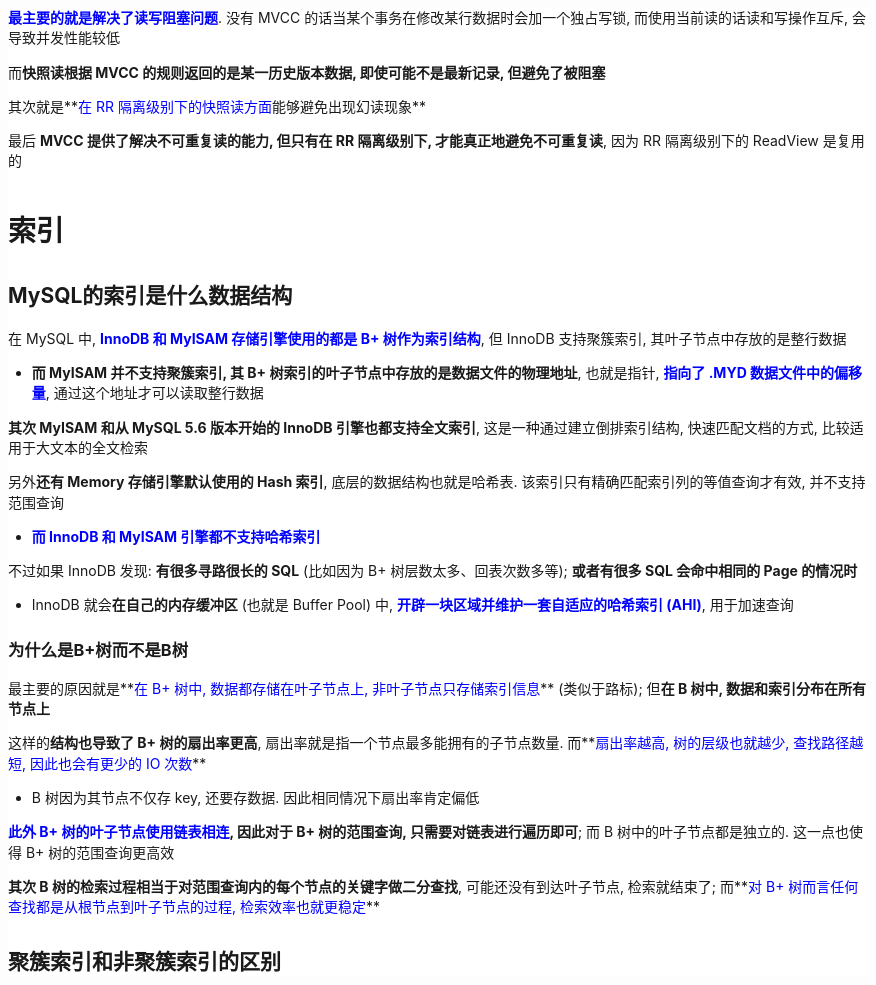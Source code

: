 **<font style="color:blue">最主要的就是解决了读写阻塞问题</font>**. 没有 MVCC 的话当某个事务在修改某行数据时会加一个独占写锁, 而使用当前读的话读和写操作互斥, 会导致并发性能较低

而**快照读根据 MVCC 的规则返回的是某一历史版本数据, 即使可能不是最新记录, 但避免了被阻塞**



其次就是**<font style="color:blue">在 RR 隔离级别下的快照读方面</font>能够避免出现幻读现象**

最后 **MVCC 提供了解决不可重复读的能力, 但只有在 RR 隔离级别下, 才能真正地避免不可重复读**, 因为 RR 隔离级别下的 ReadView 是复用的



# 索引

## MySQL的索引是什么数据结构

在 MySQL 中, **<font style="color:blue">InnoDB 和 MyISAM 存储引擎使用的都是 B+ 树作为索引结构</font>**, 但 InnoDB 支持聚簇索引, 其叶子节点中存放的是整行数据

- **而 MyISAM 并不支持聚簇索引, 其 B+ 树索引的叶子节点中存放的是数据文件的物理地址**, 也就是指针, **<font style="color:blue">指向了 .MYD 数据文件中的偏移量</font>**, 通过这个地址才可以读取整行数据



**其次 MyISAM 和从 MySQL 5.6 版本开始的 InnoDB 引擎也都支持全文索引**, 这是一种通过建立倒排索引结构, 快速匹配文档的方式, 比较适用于大文本的全文检索



另外**还有 Memory 存储引擎默认使用的 Hash 索引**, 底层的数据结构也就是哈希表. 该索引只有精确匹配索引列的等值查询才有效, 并不支持范围查询

- **<font style="color:blue">而 InnoDB 和 MyISAM 引擎都不支持哈希索引</font>**

不过如果 InnoDB 发现: **有很多寻路很长的 SQL** (比如因为 B+ 树层数太多、回表次数多等); **或者有很多 SQL 会命中相同的 Page 的情况时**

- InnoDB 就会**在自己的内存缓冲区** (也就是 Buffer Pool) 中, **<font style="color:blue">开辟一块区域并维护一套自适应的哈希索引 (AHI)</font>**, 用于加速查询



### 为什么是B+树而不是B树

最主要的原因就是**<font style="color:blue">在 B+ 树中, 数据都存储在叶子节点上, 非叶子节点只存储索引信息</font>** (类似于路标); 但**在 B 树中, 数据和索引分布在所有节点上**

这样的**结构也导致了 B+ 树的扇出率更高**, 扇出率就是指一个节点最多能拥有的子节点数量. 而**<font style="color:blue">扇出率越高, 树的层级也就越少, 查找路径越短, 因此也会有更少的 IO 次数</font>**

- B 树因为其节点不仅存 key, 还要存数据. 因此相同情况下扇出率肯定偏低



**<font style="color:blue">此外 B+ 树的叶子节点使用链表相连</font>, 因此对于 B+ 树的范围查询, 只需要对链表进行遍历即可**; 而 B 树中的叶子节点都是独立的. 这一点也使得 B+ 树的范围查询更高效

**其次 B 树的检索过程相当于对范围查询内的每个节点的关键字做二分查找**, 可能还没有到达叶子节点, 检索就结束了; 而**<font style="color:blue">对 B+ 树而言任何查找都是从根节点到叶子节点的过程, 检索效率也就更稳定</font>**



## 聚簇索引和非聚簇索引的区别
